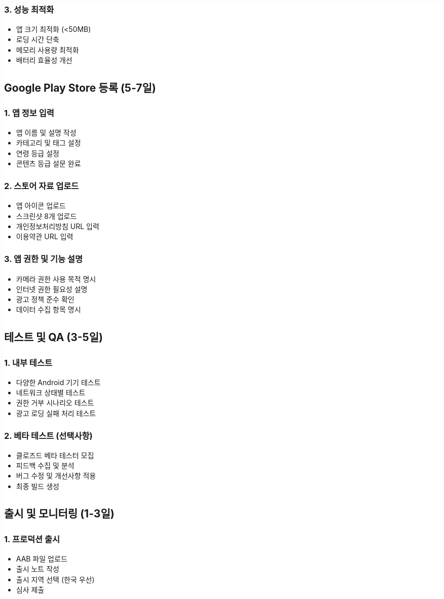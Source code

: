 ### 3. 성능 최적화
- 앱 크기 최적화 (<50MB)
- 로딩 시간 단축
- 메모리 사용량 최적화
- 배터리 효율성 개선

## Google Play Store 등록 (5-7일)

### 1. 앱 정보 입력
- 앱 이름 및 설명 작성
- 카테고리 및 태그 설정
- 연령 등급 설정
- 콘텐츠 등급 설문 완료

### 2. 스토어 자료 업로드
- 앱 아이콘 업로드
- 스크린샷 8개 업로드
- 개인정보처리방침 URL 입력
- 이용약관 URL 입력

### 3. 앱 권한 및 기능 설명
- 카메라 권한 사용 목적 명시
- 인터넷 권한 필요성 설명
- 광고 정책 준수 확인
- 데이터 수집 항목 명시

## 테스트 및 QA (3-5일)

### 1. 내부 테스트
- 다양한 Android 기기 테스트
- 네트워크 상태별 테스트
- 권한 거부 시나리오 테스트
- 광고 로딩 실패 처리 테스트

### 2. 베타 테스트 (선택사항)
- 클로즈드 베타 테스터 모집
- 피드백 수집 및 분석
- 버그 수정 및 개선사항 적용
- 최종 빌드 생성

## 출시 및 모니터링 (1-3일)

### 1. 프로덕션 출시
- AAB 파일 업로드
- 출시 노트 작성
- 출시 지역 선택 (한국 우선)
- 심사 제출
